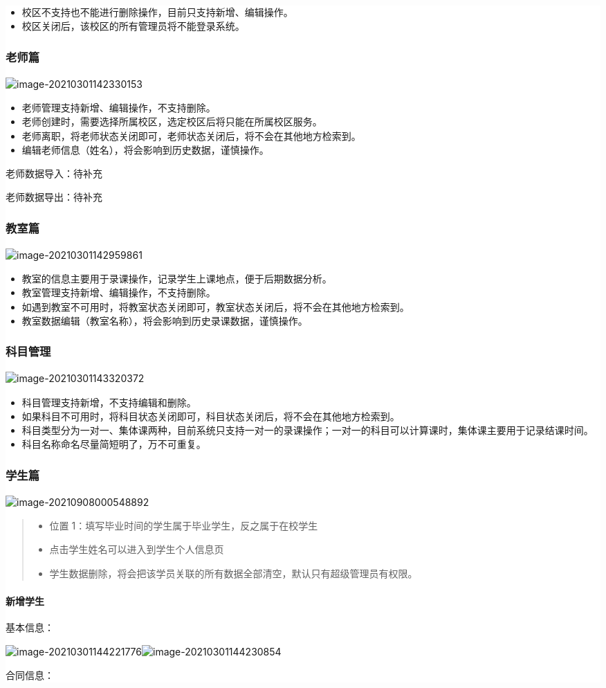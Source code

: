 - 校区不支持也不能进行删除操作，目前只支持新增、编辑操作。
- 校区关闭后，该校区的所有管理员将不能登录系统。



### 老师篇

![image-20210301142330153](https://i.loli.net/2021/05/18/2VUTn9fvQMuN5p8.png)

- 老师管理支持新增、编辑操作，不支持删除。
- 老师创建时，需要选择所属校区，选定校区后将只能在所属校区服务。
- 老师离职，将老师状态关闭即可，老师状态关闭后，将不会在其他地方检索到。
- 编辑老师信息（姓名），将会影响到历史数据，谨慎操作。

老师数据导入：待补充

老师数据导出：待补充

### 教室篇

![image-20210301142959861](https://i.loli.net/2021/05/18/MFuOqYUISLn8cgi.png)

- 教室的信息主要用于录课操作，记录学生上课地点，便于后期数据分析。
- 教室管理支持新增、编辑操作，不支持删除。
- 如遇到教室不可用时，将教室状态关闭即可，教室状态关闭后，将不会在其他地方检索到。
- 教室数据编辑（教室名称），将会影响到历史录课数据，谨慎操作。



### 科目管理

![image-20210301143320372](https://i.loli.net/2021/05/18/lbgFyfpKEx49ndP.png)

- 科目管理支持新增，不支持编辑和删除。
- 如果科目不可用时，将科目状态关闭即可，科目状态关闭后，将不会在其他地方检索到。
- 科目类型分为一对一、集体课两种，目前系统只支持一对一的录课操作；一对一的科目可以计算课时，集体课主要用于记录结课时间。
- 科目名称命名尽量简短明了，万不可重复。

### 学生篇

![image-20210908000548892](https://i.loli.net/2021/09/08/pzFU3CE2xY1QMq9.png)

> - 位置 1：填写毕业时间的学生属于毕业学生，反之属于在校学生
>
> - 点击学生姓名可以进入到学生个人信息页
>
> - 学生数据删除，将会把该学员关联的所有数据全部清空，默认只有超级管理员有权限。

#### 新增学生

基本信息：

![image-20210301144221776](https://i.loli.net/2021/05/18/QOLBPFUG5Tzmsi9.png)![image-20210301144230854](https://i.loli.net/2021/05/18/soilhHAEKUYBNW9.png)

合同信息：
